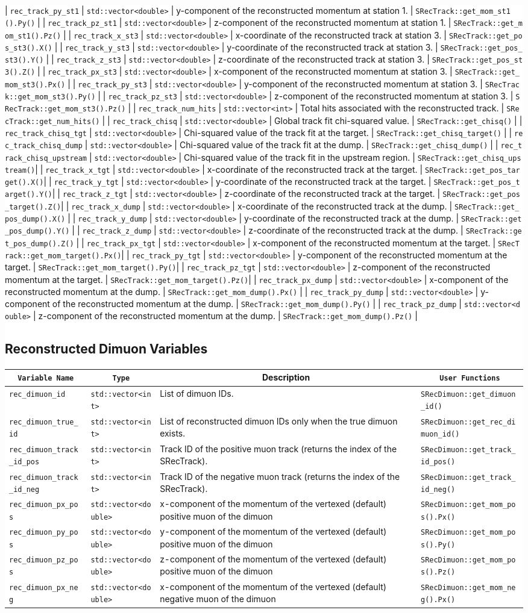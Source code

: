 | `rec_track_py_st1`       | `std::vector<double>` | y-component of the reconstructed momentum at station 1.                     | `SRecTrack::get_mom_st1().Py()`  |
| `rec_track_pz_st1`       | `std::vector<double>` | z-component of the reconstructed momentum at station 1.                     | `SRecTrack::get_mom_st1().Pz()`  |
| `rec_track_x_st3`        | `std::vector<double>` | x-coordinate of the reconstructed track at station 3.                       | `SRecTrack::get_pos_st3().X()`   |
| `rec_track_y_st3`        | `std::vector<double>` | y-coordinate of the reconstructed track at station 3.                       | `SRecTrack::get_pos_st3().Y()`   |
| `rec_track_z_st3`        | `std::vector<double>` | z-coordinate of the reconstructed track at station 3.                       | `SRecTrack::get_pos_st3().Z()`   |
| `rec_track_px_st3`       | `std::vector<double>` | x-component of the reconstructed momentum at station 3.                     | `SRecTrack::get_mom_st3().Px()`  |
| `rec_track_py_st3`       | `std::vector<double>` | y-component of the reconstructed momentum at station 3.                     | `SRecTrack::get_mom_st3().Py()`  |
| `rec_track_pz_st3`       | `std::vector<double>` | z-component of the reconstructed momentum at station 3.                     | `SRecTrack::get_mom_st3().Pz()`  |
| `rec_track_num_hits`     | `std::vector<int>`    | Total hits associated with the reconstructed track.                         | `SRecTrack::get_num_hits()`      |
| `rec_track_chisq`        | `std::vector<double>` | Global track fit chi-squared value.                                         | `SRecTrack::get_chisq()`         |
| `rec_track_chisq_tgt`    | `std::vector<double>` | Chi-squared value of the track fit at the target.                           | `SRecTrack::get_chisq_target()`  |
| `rec_track_chisq_dump`   | `std::vector<double>` | Chi-squared value of the track fit at the dump.                             | `SRecTrack::get_chisq_dump()`    |
| `rec_track_chisq_upstream` | `std::vector<double>` | Chi-squared value of the track fit in the upstream region.                | `SRecTrack::get_chisq_upstream()`|
| `rec_track_x_tgt`        | `std::vector<double>` | x-coordinate of the reconstructed track at the target.                      | `SRecTrack::get_pos_target().X()`|
| `rec_track_y_tgt`        | `std::vector<double>` | y-coordinate of the reconstructed track at the target.                      | `SRecTrack::get_pos_target().Y()`|
| `rec_track_z_tgt`        | `std::vector<double>` | z-coordinate of the reconstructed track at the target.                      | `SRecTrack::get_pos_target().Z()`|
| `rec_track_x_dump`       | `std::vector<double>` | x-coordinate of the reconstructed track at the dump.                        | `SRecTrack::get_pos_dump().X()`  |
| `rec_track_y_dump`       | `std::vector<double>` | y-coordinate of the reconstructed track at the dump.                        | `SRecTrack::get_pos_dump().Y()`  |
| `rec_track_z_dump`       | `std::vector<double>` | z-coordinate of the reconstructed track at the dump.                        | `SRecTrack::get_pos_dump().Z()`  |
| `rec_track_px_tgt`       | `std::vector<double>` | x-component of the reconstructed momentum at the target.                    | `SRecTrack::get_mom_target().Px()`|
| `rec_track_py_tgt`       | `std::vector<double>` | y-component of the reconstructed momentum at the target.                    | `SRecTrack::get_mom_target().Py()`|
| `rec_track_pz_tgt`       | `std::vector<double>` | z-component of the reconstructed momentum at the target.                    | `SRecTrack::get_mom_target().Pz()`|
| `rec_track_px_dump`      | `std::vector<double>` | x-component of the reconstructed momentum at the dump.                      | `SRecTrack::get_mom_dump().Px()` |
| `rec_track_py_dump`      | `std::vector<double>` | y-component of the reconstructed momentum at the dump.                      | `SRecTrack::get_mom_dump().Py()` |
| `rec_track_pz_dump`      | `std::vector<double>` | z-component of the reconstructed momentum at the dump.                      | `SRecTrack::get_mom_dump().Pz()` |

## Reconstructed Dimuon Variables

| `Variable Name`           | `Type`                | Description                                                                     | `User Functions`                   |
|--------------------------|-----------------------|----------------------------------------------------------------------------------|-----------------------------------|
| `rec_dimuon_id`          | `std::vector<int>`    | List of dimuon IDs.                                                              | `SRecDimuon::get_dimuon_id()`     |
| `rec_dimuon_true_id`     | `std::vector<int>`    | List of reconstructed dimuon IDs only when the true dimuon exists.               | `SRecDimuon::get_rec_dimuon_id()` |
| `rec_dimuon_track_id_pos`| `std::vector<int>`    | Track ID of the positive muon track (returns the index of the SRecTrack).        | `SRecDimuon::get_track_id_pos()`  |
| `rec_dimuon_track_id_neg`| `std::vector<int>`    | Track ID of the negative muon track (returns the index of the SRecTrack).        | `SRecDimuon::get_track_id_neg()`  |
| `rec_dimuon_px_pos`      | `std::vector<double>` | x-component of the momentum of the vertexed (default) positive muon of the dimuon| `SRecDimuon::get_mom_pos().Px()`  |
| `rec_dimuon_py_pos`      | `std::vector<double>` | y-component of the momentum of the vertexed (default) positive muon of the dimuon| `SRecDimuon::get_mom_pos().Py()`  |
| `rec_dimuon_pz_pos`      | `std::vector<double>` | z-component of the momentum of the vertexed (default) positive muon of the dimuon| `SRecDimuon::get_mom_pos().Pz()`  |
| `rec_dimuon_px_neg`      | `std::vector<double>` | x-component of the momentum of the vertexed (default) negative muon of the dimuon| `SRecDimuon::get_mom_neg().Px()`  |